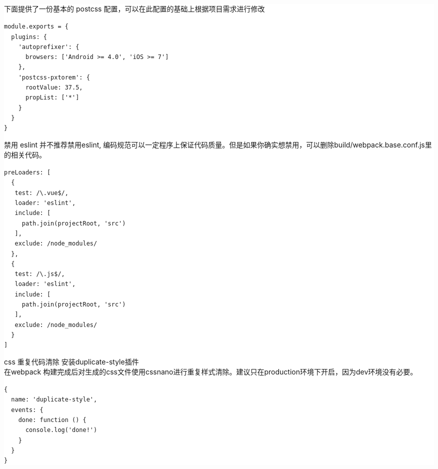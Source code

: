 下面提供了一份基本的 postcss 配置，可以在此配置的基础上根据项目需求进行修改
```
module.exports = {
  plugins: {
    'autoprefixer': {
      browsers: ['Android >= 4.0', 'iOS >= 7']
    },
    'postcss-pxtorem': {
      rootValue: 37.5,
      propList: ['*']
    }
  }
}
```

禁用 eslint
并不推荐禁用eslint, 编码规范可以一定程序上保证代码质量。但是如果你确实想禁用，可以删除build/webpack.base.conf.js里的相关代码。


```
preLoaders: [
  {
   test: /\.vue$/,
   loader: 'eslint',
   include: [
     path.join(projectRoot, 'src')
   ],
   exclude: /node_modules/
  },
  {
   test: /\.js$/,
   loader: 'eslint',
   include: [
     path.join(projectRoot, 'src')
   ],
   exclude: /node_modules/
  }
]
```
css 重复代码清除
安装duplicate-style插件  
在webpack 构建完成后对生成的css文件使用cssnano进行重复样式清除。建议只在production环境下开启，因为dev环境没有必要。

```
{
  name: 'duplicate-style',
  events: {
    done: function () {
      console.log('done!')
    }
  }
}
```

